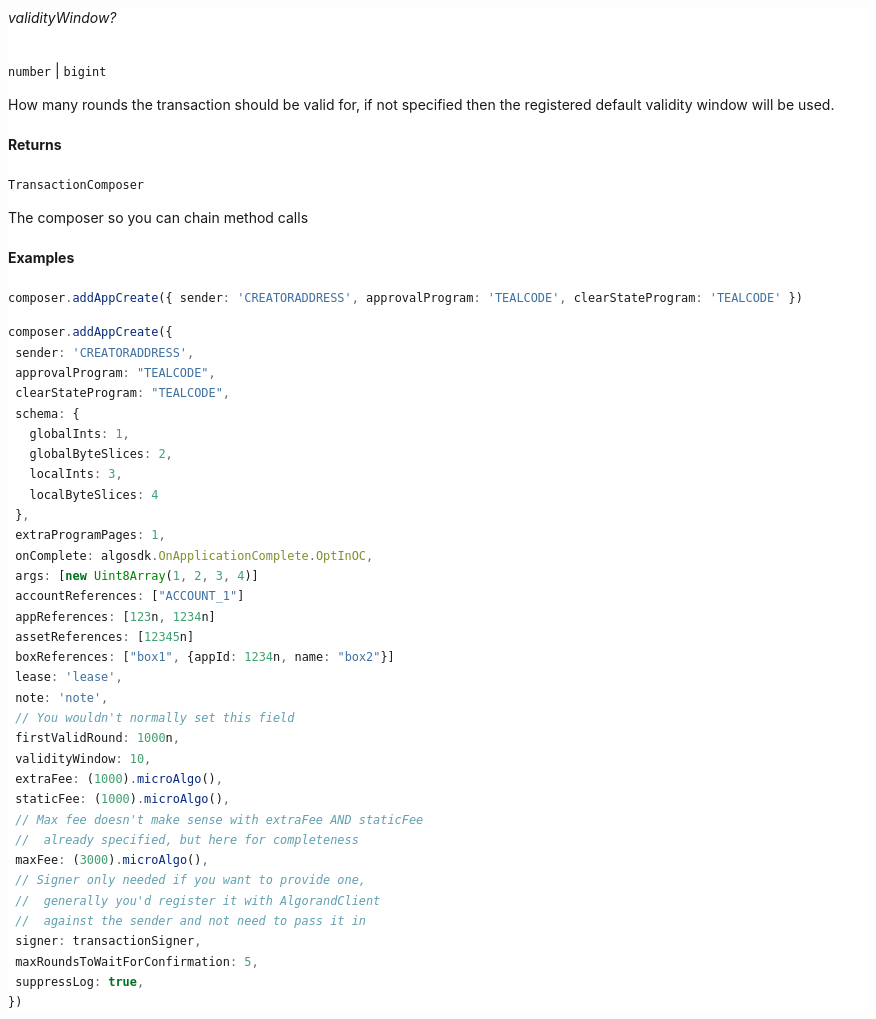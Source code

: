 ###### validityWindow?

`number` \| `bigint`

How many rounds the transaction should be valid for, if not specified then the registered default validity window will be used.

#### Returns

`TransactionComposer`

The composer so you can chain method calls

#### Examples

```typescript
composer.addAppCreate({ sender: 'CREATORADDRESS', approvalProgram: 'TEALCODE', clearStateProgram: 'TEALCODE' })
```

```typescript
composer.addAppCreate({
 sender: 'CREATORADDRESS',
 approvalProgram: "TEALCODE",
 clearStateProgram: "TEALCODE",
 schema: {
   globalInts: 1,
   globalByteSlices: 2,
   localInts: 3,
   localByteSlices: 4
 },
 extraProgramPages: 1,
 onComplete: algosdk.OnApplicationComplete.OptInOC,
 args: [new Uint8Array(1, 2, 3, 4)]
 accountReferences: ["ACCOUNT_1"]
 appReferences: [123n, 1234n]
 assetReferences: [12345n]
 boxReferences: ["box1", {appId: 1234n, name: "box2"}]
 lease: 'lease',
 note: 'note',
 // You wouldn't normally set this field
 firstValidRound: 1000n,
 validityWindow: 10,
 extraFee: (1000).microAlgo(),
 staticFee: (1000).microAlgo(),
 // Max fee doesn't make sense with extraFee AND staticFee
 //  already specified, but here for completeness
 maxFee: (3000).microAlgo(),
 // Signer only needed if you want to provide one,
 //  generally you'd register it with AlgorandClient
 //  against the sender and not need to pass it in
 signer: transactionSigner,
 maxRoundsToWaitForConfirmation: 5,
 suppressLog: true,
})
```
